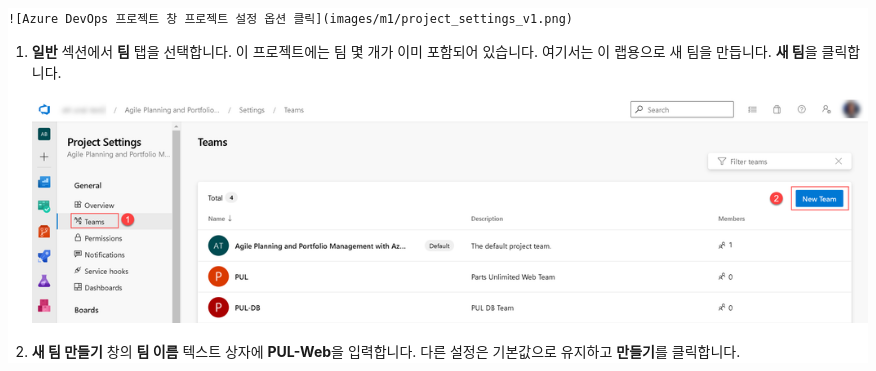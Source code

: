     ![Azure DevOps 프로젝트 창 프로젝트 설정 옵션 클릭](images/m1/project_settings_v1.png)

1.  **일반** 섹션에서 **팀** 탭을 선택합니다. 이 프로젝트에는 팀 몇 개가 이미 포함되어 있습니다. 여기서는 이 랩용으로 새 팀을 만듭니다. **새 팀**을 클릭합니다.

    ![프로젝트 설정 창의 팀 탭에서 새 팀 클릭](images/m1/new_team_v1.png)

1.  **새 팀 만들기** 창의 **팀 이름** 텍스트 상자에 **PUL-Web**을 입력합니다. 다른 설정은 기본값으로 유지하고 **만들기**를 클릭합니다.

